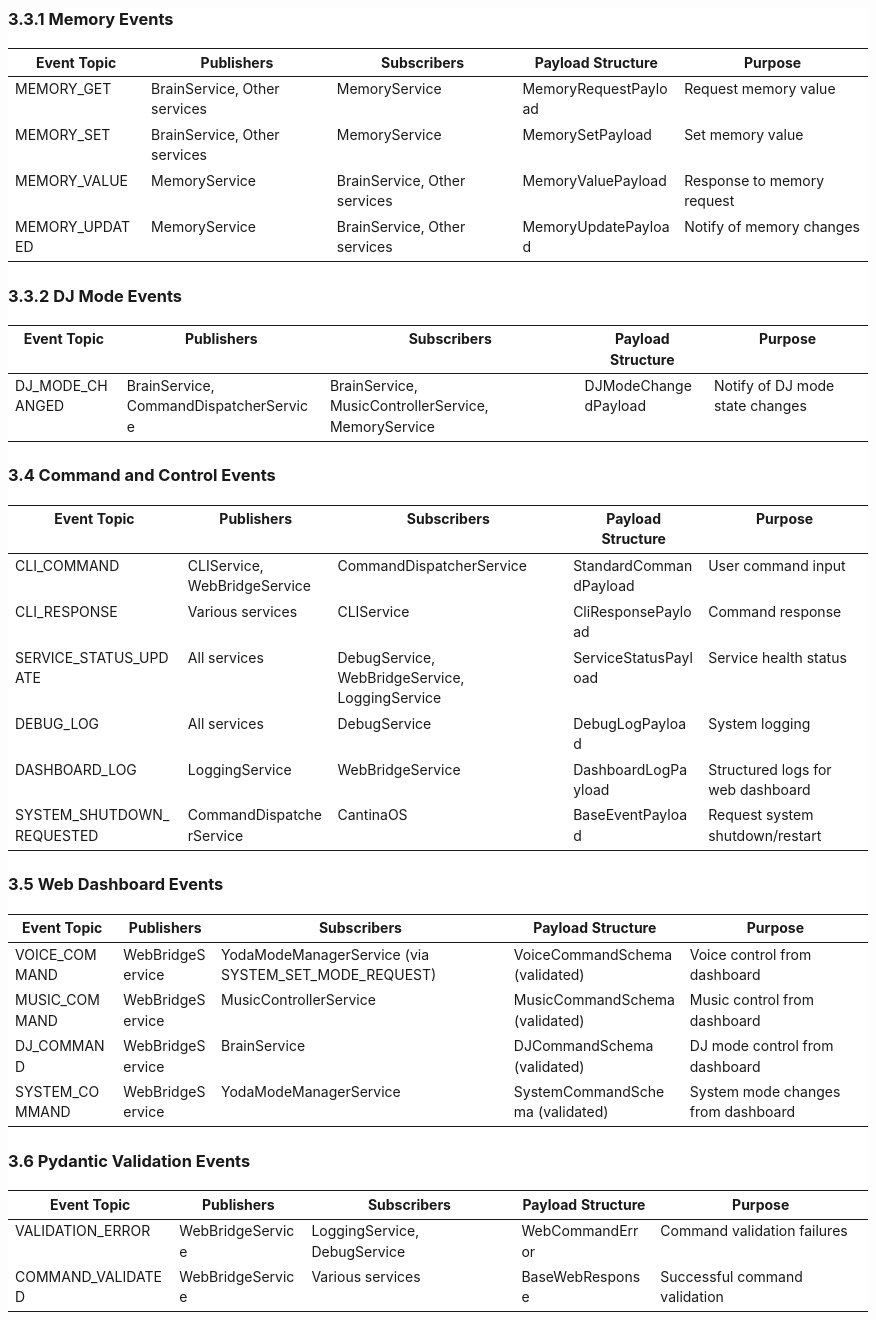 ### 3.3.1 Memory Events

| Event Topic | Publishers | Subscribers | Payload Structure | Purpose |
|-------------|------------|-------------|-------------------|---------|
| MEMORY_GET | BrainService, Other services | MemoryService | MemoryRequestPayload | Request memory value |
| MEMORY_SET | BrainService, Other services | MemoryService | MemorySetPayload | Set memory value |
| MEMORY_VALUE | MemoryService | BrainService, Other services | MemoryValuePayload | Response to memory request |
| MEMORY_UPDATED | MemoryService | BrainService, Other services | MemoryUpdatePayload | Notify of memory changes |

### 3.3.2 DJ Mode Events

| Event Topic | Publishers | Subscribers | Payload Structure | Purpose |
|-------------|------------|-------------|-------------------|---------|
| DJ_MODE_CHANGED | BrainService, CommandDispatcherService | BrainService, MusicControllerService, MemoryService | DJModeChangedPayload | Notify of DJ mode state changes |

### 3.4 Command and Control Events

| Event Topic | Publishers | Subscribers | Payload Structure | Purpose |
|-------------|------------|-------------|-------------------|---------|
| CLI_COMMAND | CLIService, WebBridgeService | CommandDispatcherService | StandardCommandPayload | User command input |
| CLI_RESPONSE | Various services | CLIService | CliResponsePayload | Command response |
| SERVICE_STATUS_UPDATE | All services | DebugService, WebBridgeService, LoggingService | ServiceStatusPayload | Service health status |
| DEBUG_LOG | All services | DebugService | DebugLogPayload | System logging |
| DASHBOARD_LOG | LoggingService | WebBridgeService | DashboardLogPayload | Structured logs for web dashboard |
| SYSTEM_SHUTDOWN_REQUESTED | CommandDispatcherService | CantinaOS | BaseEventPayload | Request system shutdown/restart |

### 3.5 Web Dashboard Events

| Event Topic | Publishers | Subscribers | Payload Structure | Purpose |
|-------------|------------|-------------|-------------------|---------|
| VOICE_COMMAND | WebBridgeService | YodaModeManagerService (via SYSTEM_SET_MODE_REQUEST) | VoiceCommandSchema (validated) | Voice control from dashboard |
| MUSIC_COMMAND | WebBridgeService | MusicControllerService | MusicCommandSchema (validated) | Music control from dashboard |
| DJ_COMMAND | WebBridgeService | BrainService | DJCommandSchema (validated) | DJ mode control from dashboard |
| SYSTEM_COMMAND | WebBridgeService | YodaModeManagerService | SystemCommandSchema (validated) | System mode changes from dashboard |

### 3.6 Pydantic Validation Events

| Event Topic | Publishers | Subscribers | Payload Structure | Purpose |
|-------------|------------|-------------|-------------------|---------|
| VALIDATION_ERROR | WebBridgeService | LoggingService, DebugService | WebCommandError | Command validation failures |
| COMMAND_VALIDATED | WebBridgeService | Various services | BaseWebResponse | Successful command validation |
